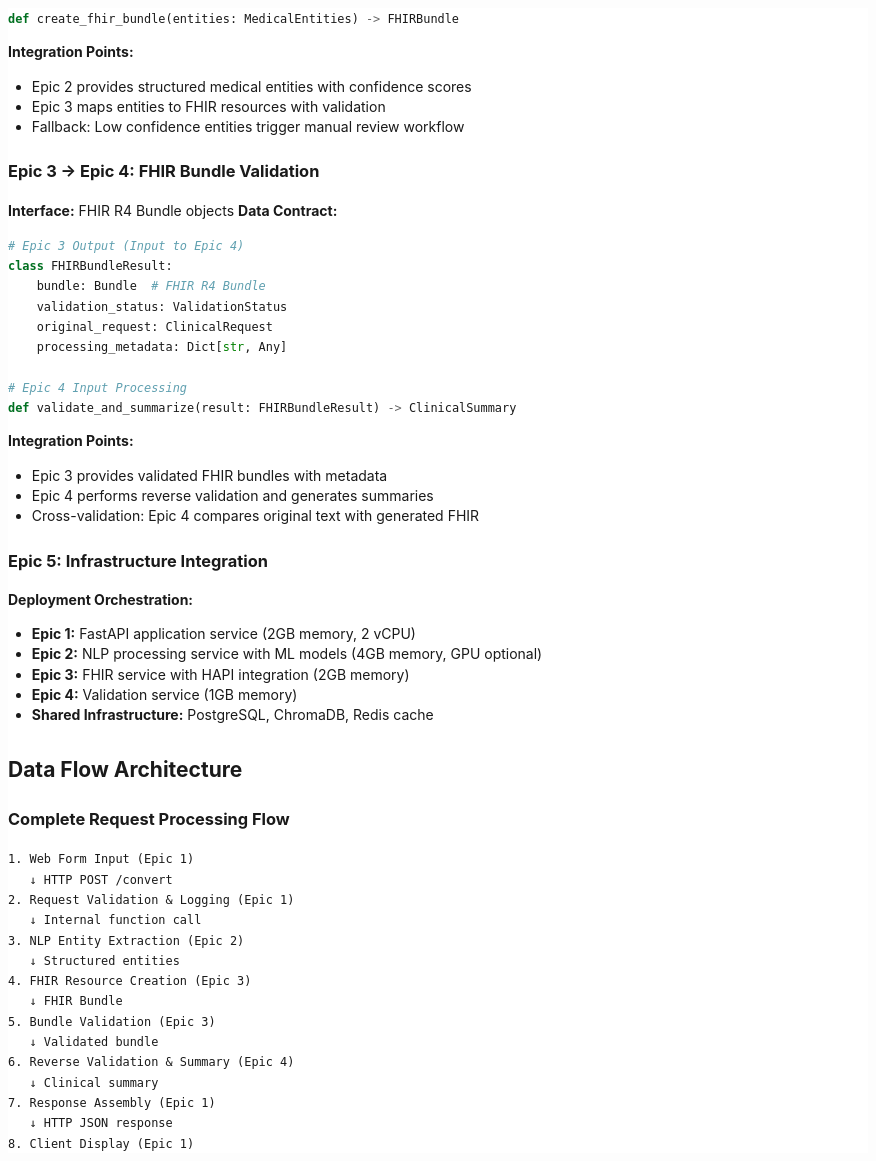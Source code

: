 ```python
def create_fhir_bundle(entities: MedicalEntities) -> FHIRBundle
```

**Integration Points:**
- Epic 2 provides structured medical entities with confidence scores
- Epic 3 maps entities to FHIR resources with validation
- Fallback: Low confidence entities trigger manual review workflow

### Epic 3 → Epic 4: FHIR Bundle Validation
**Interface:** FHIR R4 Bundle objects
**Data Contract:**
```python
# Epic 3 Output (Input to Epic 4)
class FHIRBundleResult:
    bundle: Bundle  # FHIR R4 Bundle
    validation_status: ValidationStatus
    original_request: ClinicalRequest
    processing_metadata: Dict[str, Any]
    
# Epic 4 Input Processing
def validate_and_summarize(result: FHIRBundleResult) -> ClinicalSummary
```

**Integration Points:**
- Epic 3 provides validated FHIR bundles with metadata
- Epic 4 performs reverse validation and generates summaries
- Cross-validation: Epic 4 compares original text with generated FHIR

### Epic 5: Infrastructure Integration
**Deployment Orchestration:**
- **Epic 1:** FastAPI application service (2GB memory, 2 vCPU)
- **Epic 2:** NLP processing service with ML models (4GB memory, GPU optional)
- **Epic 3:** FHIR service with HAPI integration (2GB memory)
- **Epic 4:** Validation service (1GB memory)
- **Shared Infrastructure:** PostgreSQL, ChromaDB, Redis cache

## Data Flow Architecture

### Complete Request Processing Flow
```
1. Web Form Input (Epic 1)
   ↓ HTTP POST /convert
2. Request Validation & Logging (Epic 1)
   ↓ Internal function call
3. NLP Entity Extraction (Epic 2)
   ↓ Structured entities
4. FHIR Resource Creation (Epic 3)
   ↓ FHIR Bundle
5. Bundle Validation (Epic 3)
   ↓ Validated bundle
6. Reverse Validation & Summary (Epic 4)
   ↓ Clinical summary
7. Response Assembly (Epic 1)
   ↓ HTTP JSON response
8. Client Display (Epic 1)
```
